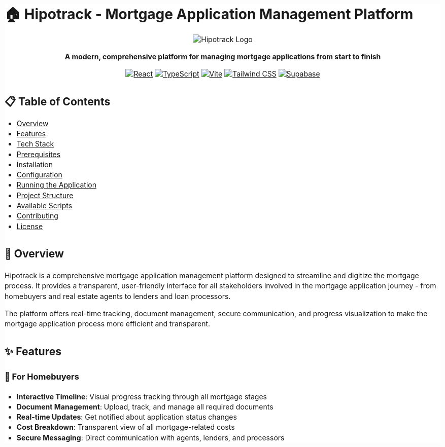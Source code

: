 # 🏠 Hipotrack - Mortgage Application Management Platform

<div align="center">

![Hipotrack Logo](https://img.shields.io/badge/Hipotrack-Mortgage%20Management-blue?style=for-the-badge&logo=home)

**A modern, comprehensive platform for managing mortgage applications from start to finish**

[![React](https://img.shields.io/badge/React-18.2.0-61DAFB?style=flat-square&logo=react)](https://reactjs.org/)
[![TypeScript](https://img.shields.io/badge/TypeScript-5.8.2-3178C6?style=flat-square&logo=typescript)](https://www.typescriptlang.org/)
[![Vite](https://img.shields.io/badge/Vite-6.2.3-646CFF?style=flat-square&logo=vite)](https://vitejs.dev/)
[![Tailwind CSS](https://img.shields.io/badge/Tailwind%20CSS-3.4.1-06B6D4?style=flat-square&logo=tailwindcss)](https://tailwindcss.com/)
[![Supabase](https://img.shields.io/badge/Supabase-2.45.6-3ECF8E?style=flat-square&logo=supabase)](https://supabase.com/)

</div>

## 📋 Table of Contents

- [Overview](#-overview)
- [Features](#-features)
- [Tech Stack](#-tech-stack)
- [Prerequisites](#-prerequisites)
- [Installation](#-installation)
- [Configuration](#-configuration)
- [Running the Application](#-running-the-application)
- [Project Structure](#-project-structure)
- [Available Scripts](#-available-scripts)
- [Contributing](#-contributing)
- [License](#-license)

## 🎯 Overview

Hipotrack is a comprehensive mortgage application management platform designed to streamline and digitize the mortgage process. It provides a transparent, user-friendly interface for all stakeholders involved in the mortgage application journey - from homebuyers and real estate agents to lenders and loan processors.

The platform offers real-time tracking, document management, secure communication, and progress visualization to make the mortgage application process more efficient and transparent.

## ✨ Features

### 🏡 For Homebuyers
- **Interactive Timeline**: Visual progress tracking through all mortgage stages
- **Document Management**: Upload, track, and manage all required documents
- **Real-time Updates**: Get notified about application status changes
- **Cost Breakdown**: Transparent view of all mortgage-related costs
- **Secure Messaging**: Direct communication with agents, lenders, and processors
